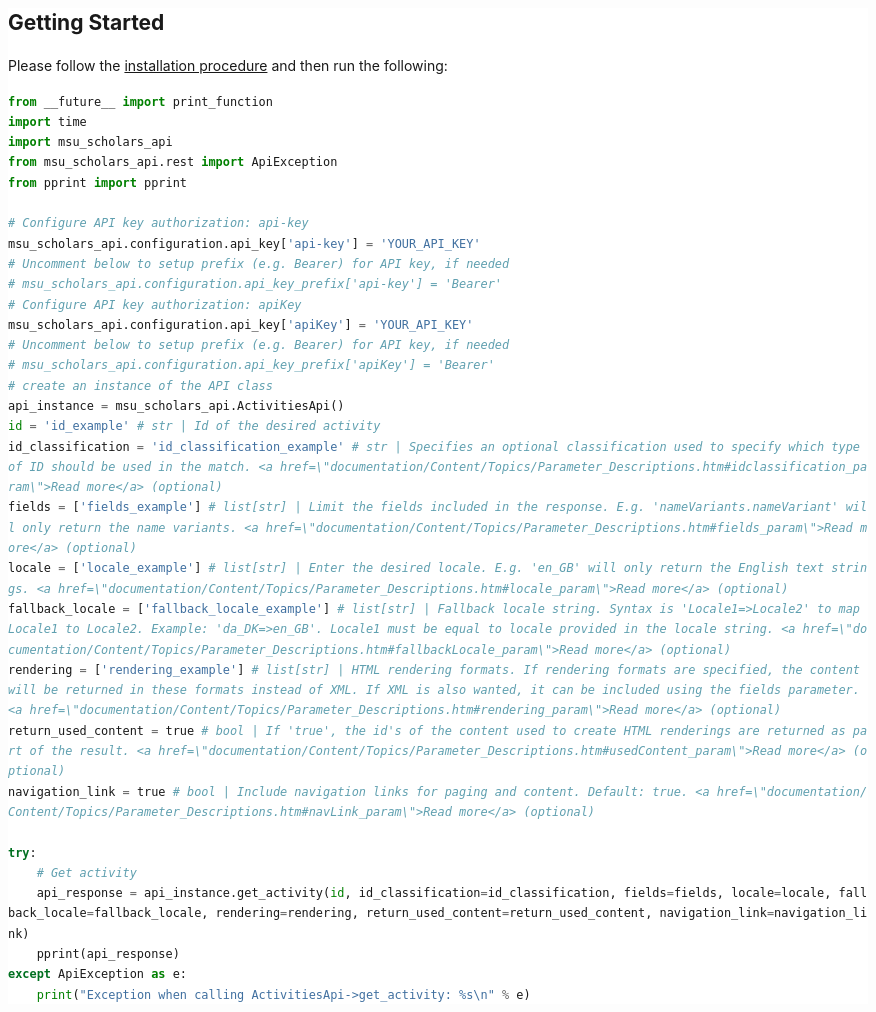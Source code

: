 ## Getting Started

Please follow the [installation procedure](#installation--usage) and then run the following:

```python
from __future__ import print_function
import time
import msu_scholars_api
from msu_scholars_api.rest import ApiException
from pprint import pprint

# Configure API key authorization: api-key
msu_scholars_api.configuration.api_key['api-key'] = 'YOUR_API_KEY'
# Uncomment below to setup prefix (e.g. Bearer) for API key, if needed
# msu_scholars_api.configuration.api_key_prefix['api-key'] = 'Bearer'
# Configure API key authorization: apiKey
msu_scholars_api.configuration.api_key['apiKey'] = 'YOUR_API_KEY'
# Uncomment below to setup prefix (e.g. Bearer) for API key, if needed
# msu_scholars_api.configuration.api_key_prefix['apiKey'] = 'Bearer'
# create an instance of the API class
api_instance = msu_scholars_api.ActivitiesApi()
id = 'id_example' # str | Id of the desired activity
id_classification = 'id_classification_example' # str | Specifies an optional classification used to specify which type of ID should be used in the match. <a href=\"documentation/Content/Topics/Parameter_Descriptions.htm#idclassification_param\">Read more</a> (optional)
fields = ['fields_example'] # list[str] | Limit the fields included in the response. E.g. 'nameVariants.nameVariant' will only return the name variants. <a href=\"documentation/Content/Topics/Parameter_Descriptions.htm#fields_param\">Read more</a> (optional)
locale = ['locale_example'] # list[str] | Enter the desired locale. E.g. 'en_GB' will only return the English text strings. <a href=\"documentation/Content/Topics/Parameter_Descriptions.htm#locale_param\">Read more</a> (optional)
fallback_locale = ['fallback_locale_example'] # list[str] | Fallback locale string. Syntax is 'Locale1=>Locale2' to map Locale1 to Locale2. Example: 'da_DK=>en_GB'. Locale1 must be equal to locale provided in the locale string. <a href=\"documentation/Content/Topics/Parameter_Descriptions.htm#fallbackLocale_param\">Read more</a> (optional)
rendering = ['rendering_example'] # list[str] | HTML rendering formats. If rendering formats are specified, the content will be returned in these formats instead of XML. If XML is also wanted, it can be included using the fields parameter. <a href=\"documentation/Content/Topics/Parameter_Descriptions.htm#rendering_param\">Read more</a> (optional)
return_used_content = true # bool | If 'true', the id's of the content used to create HTML renderings are returned as part of the result. <a href=\"documentation/Content/Topics/Parameter_Descriptions.htm#usedContent_param\">Read more</a> (optional)
navigation_link = true # bool | Include navigation links for paging and content. Default: true. <a href=\"documentation/Content/Topics/Parameter_Descriptions.htm#navLink_param\">Read more</a> (optional)

try:
    # Get activity
    api_response = api_instance.get_activity(id, id_classification=id_classification, fields=fields, locale=locale, fallback_locale=fallback_locale, rendering=rendering, return_used_content=return_used_content, navigation_link=navigation_link)
    pprint(api_response)
except ApiException as e:
    print("Exception when calling ActivitiesApi->get_activity: %s\n" % e)

```
